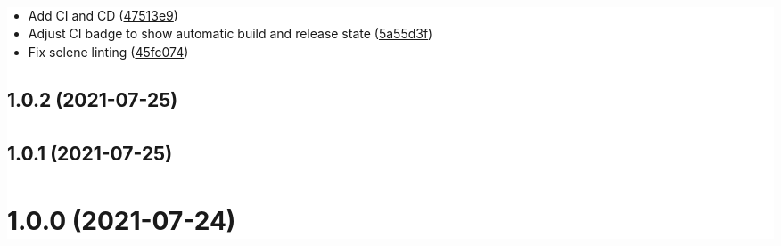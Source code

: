 * Add CI and CD ([47513e9](https://github.com/Quenty/NevermoreEngine/commit/47513e9b568162707534af132396dd8756947dd3))
* Adjust CI badge to show automatic build and release state ([5a55d3f](https://github.com/Quenty/NevermoreEngine/commit/5a55d3f19bf8d66a760d67da9b56ed47fab74656))
* Fix selene linting ([45fc074](https://github.com/Quenty/NevermoreEngine/commit/45fc07489ee59127ac6582689f19a0e87c1e5b5a))



## 1.0.2 (2021-07-25)



## 1.0.1 (2021-07-25)



# 1.0.0 (2021-07-24)
